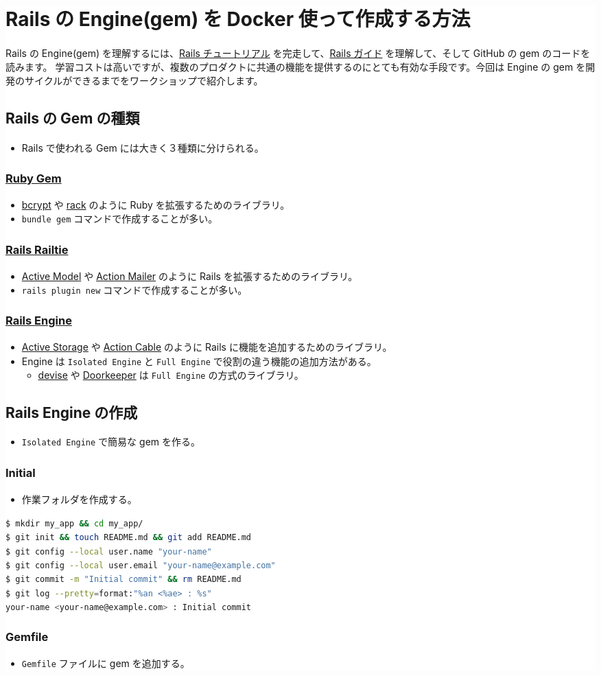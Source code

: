 # Rails の Engine(gem) を Docker 使って作成する方法

Rails の Engine(gem) を理解するには、[Rails チュートリアル](https://railstutorial.jp/) を完走して、[Rails ガイド](https://railsguides.jp/) を理解して、そして GitHub の gem のコードを読みます。
学習コストは高いですが、複数のプロダクトに共通の機能を提供するのにとても有効な手段です。今回は Engine の gem を開発のサイクルができるまでをワークショップで紹介します。

## Rails の Gem の種類

- Rails で使われる Gem には大きく３種類に分けられる。

### [Ruby Gem](https://www.ruby-lang.org/ja/libraries/)

- [bcrypt](https://github.com/codahale/bcrypt-ruby) や [rack](https://github.com/rack/rack) のように Ruby を拡張するためのライブラリ。
- `bundle gem` コマンドで作成することが多い。

### [Rails Railtie](https://railsguides.jp/plugins.html)

- [Active Model](https://github.com/rails/rails/tree/master/activemodel) や [Action Mailer](https://github.com/rails/rails/tree/master/actionmailer) のように Rails を拡張するためのライブラリ。
- `rails plugin new` コマンドで作成することが多い。

### [Rails Engine](https://railsguides.jp/engines.html)

- [Active Storage](https://github.com/rails/rails/tree/master/activestorage) や [Action Cable](https://github.com/rails/rails/tree/master/actioncable) のように Rails に機能を追加するためのライブラリ。
- Engine は `Isolated Engine` と `Full Engine` で役割の違う機能の追加方法がある。
  - [devise](https://github.com/plataformatec/devise) や [Doorkeeper](https://github.com/doorkeeper-gem/doorkeeper) は `Full Engine` の方式のライブラリ。

## Rails Engine の作成

- `Isolated Engine` で簡易な gem を作る。

### Initial

- 作業フォルダを作成する。

```bash
$ mkdir my_app && cd my_app/
$ git init && touch README.md && git add README.md
$ git config --local user.name "your-name"
$ git config --local user.email "your-name@example.com"
$ git commit -m "Initial commit" && rm README.md
$ git log --pretty=format:"%an <%ae> : %s"
your-name <your-name@example.com> : Initial commit
```

### Gemfile

- `Gemfile` ファイルに gem を追加する。
